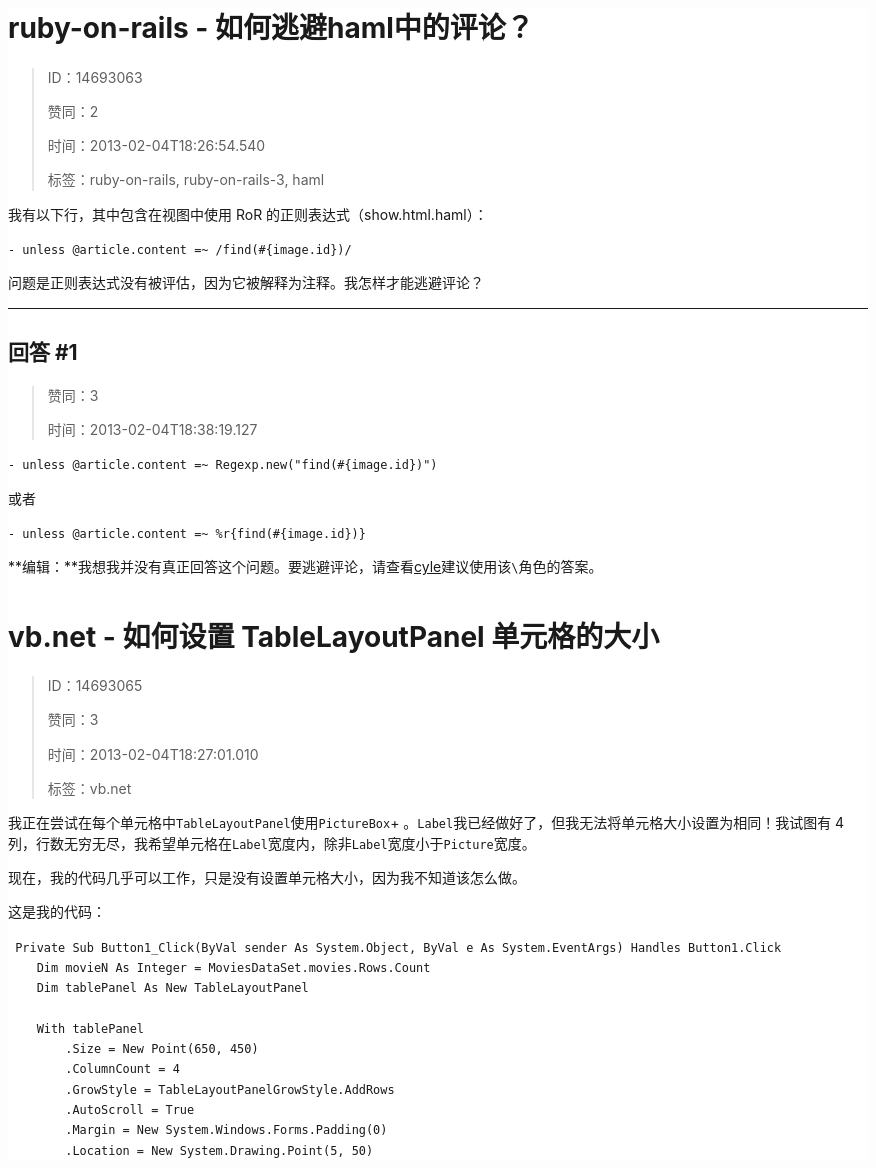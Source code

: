 # ruby-on-rails - 如何逃避haml中的评论？

> ID：14693063
> 
> 赞同：2
> 
> 时间：2013-02-04T18:26:54.540
> 
> 标签：ruby-on-rails, ruby-on-rails-3, haml

我有以下行，其中包含在视图中使用 RoR 的正则表达式（show.html.haml）：

```
- unless @article.content =~ /find(#{image.id})/ 
```

问题是正则表达式没有被评估，因为它被解释为注释。我怎样才能逃避评论？

* * *

## 回答 #1

> 赞同：3
> 
> 时间：2013-02-04T18:38:19.127

```
- unless @article.content =~ Regexp.new("find(#{image.id})") 
```

或者

```
- unless @article.content =~ %r{find(#{image.id})} 
```

**编辑：**我想我并没有真正回答这个问题。要逃避评论，请查看[cyle](https://stackoverflow.com/users/1028922/cyle)建议使用该`\`角色的答案。

# vb.net - 如何设置 TableLayoutPanel 单元格的大小

> ID：14693065
> 
> 赞同：3
> 
> 时间：2013-02-04T18:27:01.010
> 
> 标签：vb.net

我正在尝试在每个单元格中`TableLayoutPanel`使用`PictureBox`+ 。`Label`我已经做好了，但我无法将单元格大小设置为相同！我试图有 4 列，行数无穷无尽，我希望单元格在`Label`宽度内，除非`Label`宽度小于`Picture`宽度。

现在，我的代码几乎可以工作，只是没有设置单元格大小，因为我不知道该怎么做。

这是我的代码：

```
 Private Sub Button1_Click(ByVal sender As System.Object, ByVal e As System.EventArgs) Handles Button1.Click
    Dim movieN As Integer = MoviesDataSet.movies.Rows.Count
    Dim tablePanel As New TableLayoutPanel

    With tablePanel
        .Size = New Point(650, 450)
        .ColumnCount = 4
        .GrowStyle = TableLayoutPanelGrowStyle.AddRows
        .AutoScroll = True
        .Margin = New System.Windows.Forms.Padding(0)
        .Location = New System.Drawing.Point(5, 50)
```